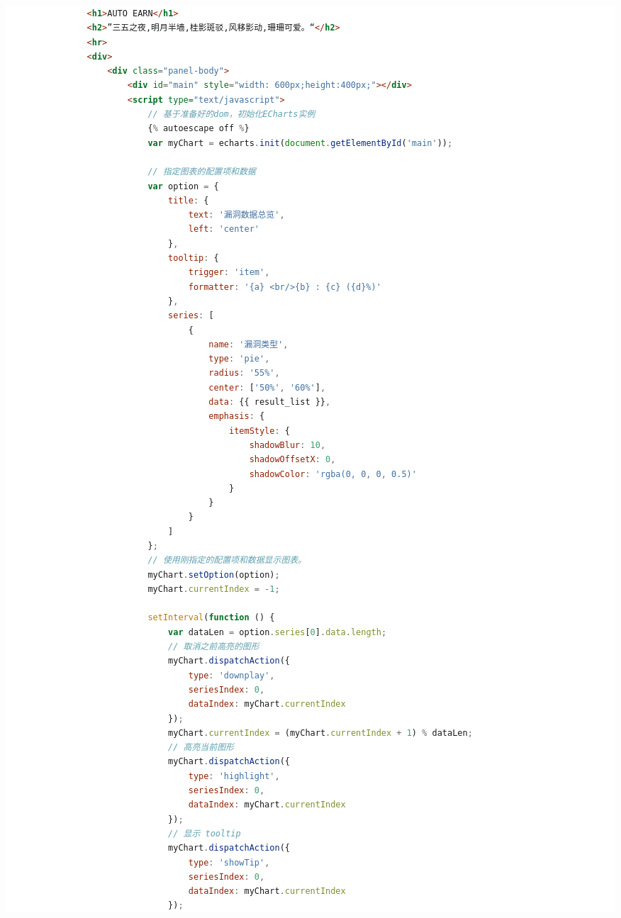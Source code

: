 ```html
				<h1>AUTO EARN</h1>
				<h2>”三五之夜,明月半墙,桂影斑驳,风移影动,珊珊可爱。“</h2>
				<hr>
				<div>
					<div class="panel-body">
				        <div id="main" style="width: 600px;height:400px;"></div>
						<script type="text/javascript">
							// 基于准备好的dom，初始化ECharts实例
							{% autoescape off %}
							var myChart = echarts.init(document.getElementById('main'));

							// 指定图表的配置项和数据
							var option = {
							    title: {
							        text: '漏洞数据总览',
							        left: 'center'
							    },
							    tooltip: {
							        trigger: 'item',
							        formatter: '{a} <br/>{b} : {c} ({d}%)'
							    },
							    series: [
							        {
							            name: '漏洞类型',
							            type: 'pie',
							            radius: '55%',
							            center: ['50%', '60%'],
							            data: {{ result_list }},
							            emphasis: {
							                itemStyle: {
							                    shadowBlur: 10,
							                    shadowOffsetX: 0,
							                    shadowColor: 'rgba(0, 0, 0, 0.5)'
							                }
							            }
							        }
							    ]
							};
							// 使用刚指定的配置项和数据显示图表。
							myChart.setOption(option);
							myChart.currentIndex = -1;

							setInterval(function () {
							    var dataLen = option.series[0].data.length;
							    // 取消之前高亮的图形
							    myChart.dispatchAction({
							        type: 'downplay',
							        seriesIndex: 0,
							        dataIndex: myChart.currentIndex
							    });
							    myChart.currentIndex = (myChart.currentIndex + 1) % dataLen;
							    // 高亮当前图形
							    myChart.dispatchAction({
							        type: 'highlight',
							        seriesIndex: 0,
							        dataIndex: myChart.currentIndex
							    });
							    // 显示 tooltip
							    myChart.dispatchAction({
							        type: 'showTip',
							        seriesIndex: 0,
							        dataIndex: myChart.currentIndex
							    });
```